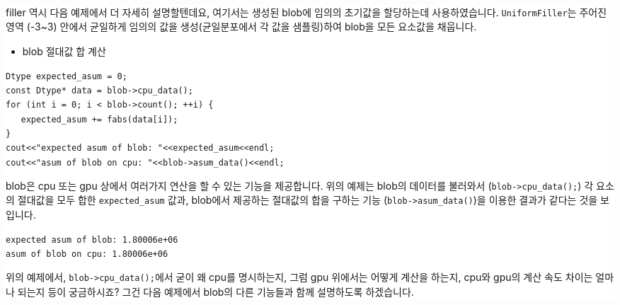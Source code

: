 filler 역시 다음 예제에서 더 자세히 설명할텐데요, 여기서는 생성된 blob에 임의의 초기값을 할당하는데 사용하였습니다. `UniformFiller`는 주어진 영역 (-3~3) 안에서 균일하게 임의의 값을 생성(균일분포에서 각 값을 샘플링)하여 blob을 모든 요소값을 채웁니다. 

* blob 절대값 합 계산

```
Dtype expected_asum = 0;
const Dtype* data = blob->cpu_data();
for (int i = 0; i < blob->count(); ++i) {
   expected_asum += fabs(data[i]);
}    
cout<<"expected asum of blob: "<<expected_asum<<endl;
cout<<"asum of blob on cpu: "<<blob->asum_data()<<endl;
```

blob은 cpu 또는 gpu 상에서 여러가지 연산을 할 수 있는 기능을 제공합니다. 위의 예제는 blob의 데이터를 불러와서 (`blob->cpu_data();`) 각 요소의 절대값을 모두 합한 `expected_asum` 값과, blob에서 제공하는 절대값의 합을 구하는 기능 (`blob->asum_data()`)을 이용한 결과가 같다는 것을 보입니다. 

```
expected asum of blob: 1.80006e+06
asum of blob on cpu: 1.80006e+06
```

위의 예제에서, `blob->cpu_data();`에서 굳이 왜 cpu를 명시하는지, 그럼 gpu 위에서는 어떻게 계산을 하는지, cpu와 gpu의 계산 속도 차이는 얼마나 되는지 등이 궁금하시죠? 그건 다음 예제에서 blob의 다른 기능들과 함께 설명하도록 하겠습니다. 
